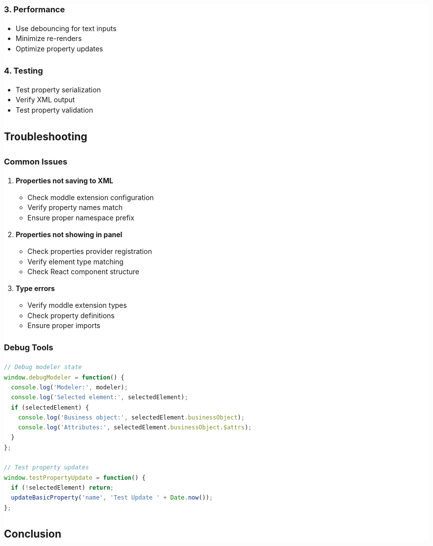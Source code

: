 ### 3. **Performance**
- Use debouncing for text inputs
- Minimize re-renders
- Optimize property updates

### 4. **Testing**
- Test property serialization
- Verify XML output
- Test property validation

## Troubleshooting

### Common Issues

1. **Properties not saving to XML**
   - Check moddle extension configuration
   - Verify property names match
   - Ensure proper namespace prefix

2. **Properties not showing in panel**
   - Check properties provider registration
   - Verify element type matching
   - Check React component structure

3. **Type errors**
   - Verify moddle extension types
   - Check property definitions
   - Ensure proper imports

### Debug Tools

```javascript
// Debug modeler state
window.debugModeler = function() {
  console.log('Modeler:', modeler);
  console.log('Selected element:', selectedElement);
  if (selectedElement) {
    console.log('Business object:', selectedElement.businessObject);
    console.log('Attributes:', selectedElement.businessObject.$attrs);
  }
};

// Test property updates
window.testPropertyUpdate = function() {
  if (!selectedElement) return;
  updateBasicProperty('name', 'Test Update ' + Date.now());
};
```

## Conclusion
